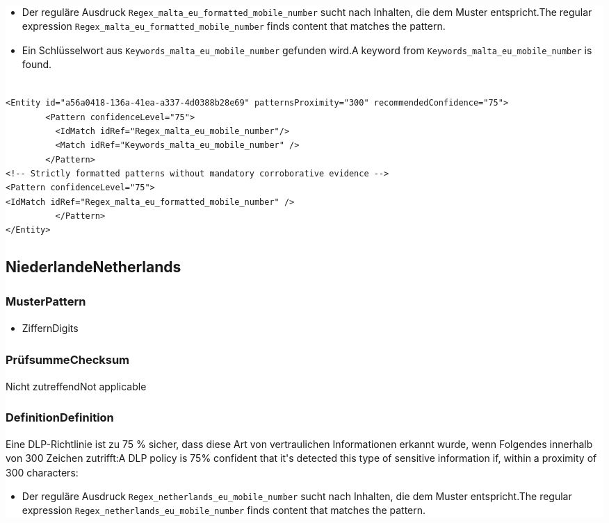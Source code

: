 - <span data-ttu-id="17f6a-289">Der reguläre Ausdruck `Regex_malta_eu_formatted_mobile_number` sucht nach Inhalten, die dem Muster entspricht.</span><span class="sxs-lookup"><span data-stu-id="17f6a-289">The regular expression  `Regex_malta_eu_formatted_mobile_number` finds content that matches the pattern.</span></span> 
    
- <span data-ttu-id="17f6a-290">Ein Schlüsselwort aus `Keywords_malta_eu_mobile_number` gefunden wird.</span><span class="sxs-lookup"><span data-stu-id="17f6a-290">A keyword from  `Keywords_malta_eu_mobile_number` is found.</span></span> 
    
```
 
<Entity id="a56a0418-136a-41ea-a337-4d0388b28e69" patternsProximity="300" recommendedConfidence="75">
        <Pattern confidenceLevel="75">
          <IdMatch idRef="Regex_malta_eu_mobile_number"/>
          <Match idRef="Keywords_malta_eu_mobile_number" />
        </Pattern>
<!-- Strictly formatted patterns without mandatory corroborative evidence -->
<Pattern confidenceLevel="75">
<IdMatch idRef="Regex_malta_eu_formatted_mobile_number" />
          </Pattern>
</Entity>
```

## <a name="netherlands"></a><span data-ttu-id="17f6a-291">Niederlande</span><span class="sxs-lookup"><span data-stu-id="17f6a-291">Netherlands</span></span>

### <a name="pattern"></a><span data-ttu-id="17f6a-292">Muster</span><span class="sxs-lookup"><span data-stu-id="17f6a-292">Pattern</span></span>

-  <span data-ttu-id="17f6a-293">Ziffern</span><span class="sxs-lookup"><span data-stu-id="17f6a-293">Digits</span></span> 
    
### <a name="checksum"></a><span data-ttu-id="17f6a-294">Prüfsumme</span><span class="sxs-lookup"><span data-stu-id="17f6a-294">Checksum</span></span>

<span data-ttu-id="17f6a-295">Nicht zutreffend</span><span class="sxs-lookup"><span data-stu-id="17f6a-295">Not applicable</span></span>
  
### <a name="definition"></a><span data-ttu-id="17f6a-296">Definition</span><span class="sxs-lookup"><span data-stu-id="17f6a-296">Definition</span></span>

<span data-ttu-id="17f6a-297">Eine DLP-Richtlinie ist zu 75 % sicher, dass diese Art von vertraulichen Informationen erkannt wurde, wenn Folgendes innerhalb von 300 Zeichen zutrifft:</span><span class="sxs-lookup"><span data-stu-id="17f6a-297">A DLP policy is 75% confident that it's detected this type of sensitive information if, within a proximity of 300 characters:</span></span>
  
- <span data-ttu-id="17f6a-298">Der reguläre Ausdruck `Regex_netherlands_eu_mobile_number` sucht nach Inhalten, die dem Muster entspricht.</span><span class="sxs-lookup"><span data-stu-id="17f6a-298">The regular expression  `Regex_netherlands_eu_mobile_number` finds content that matches the pattern.</span></span> 
    